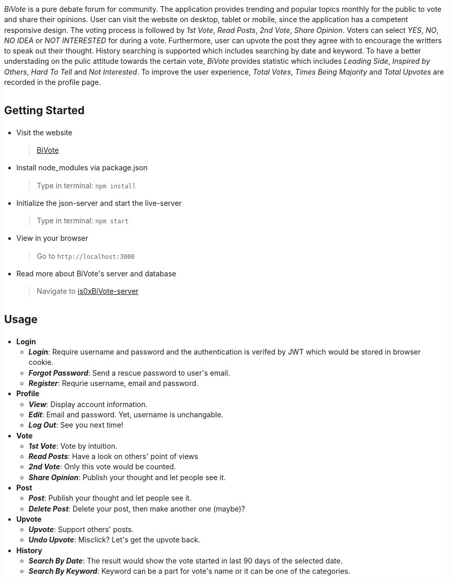_BiVote_ is a pure debate forum for community. The application provides trending and popular topics monthly for the public to vote and share their opinions. User can visit the website on desktop, tablet or mobile, since the application has a competent responsive design. The voting process is followed by _1st Vote_, _Read Posts_, _2nd Vote_, _Share Opinion_. Voters can select _YES_, _NO_, _NO IDEA_ or _NOT INTERESTED_ for during a vote. Furthermore, user can upvote the post they agree with to encourage the writters to speak out their thought. History searching is supported which includes searching by date and keyword. To have a better understading on the pulic attitude towards the certain vote, _BiVote_ provides statistic which includes _Leading Side_, _Inspired by Others_, _Hard To Tell_ and _Not Interested_. To improve the user experience, _Total Votes_, _Times Being Majority_ and _Total Upvotes_ are recorded in the profile page.

## Getting Started
- Visit the website
  > [BiVote](https://is0xbivote.web.app)
- Install node_modules via package.json
  > Type in terminal: `npm install`
- Initialize the json-server and start the live-server
  > Type in terminal: `npm start`
- View in your browser
  > Go to `http://localhost:3000`
- Read more about BiVote's server and database
  > Navigate to [is0xBiVote-server](https://github.com/is0xjh25/is0xBiVote-server)
  
## Usage
- **Login**
  - ***Login***: Require username and password and the authentication is verifed by JWT which would be stored in browser cookie.
  - ***Forgot Password***: Send a rescue password to user's email.
  - ***Register***: Requrie username, email and password.
- **Profile**
  - ***View***: Display account information.
  - ***Edit***: Email and password. Yet, username is unchangable.
  - ***Log Out***: See you next time!
- **Vote**
  - ***1st Vote***: Vote by intuition.
  - ***Read Posts***: Have a look on others' point of views
  - ***2nd Vote***: Only this vote would be counted.
  - ***Share Opinion***: Publish your thought and let people see it.
- **Post**
  - ***Post***: Publish your thought and let people see it.
  - ***Delete Post***: Delete your post, then make another one (maybe)?
- **Upvote**
  - ***Upvote***: Support others' posts.
  - ***Undo Upvote***: Misclick? Let's get the upvote back.
- **History**
  - ***Search By Date***: The result would show the vote started in last 90 days of the selected date.
  - ***Search By Keyword***: Keyword can be a part for vote's name or it can be one of the categories.
  